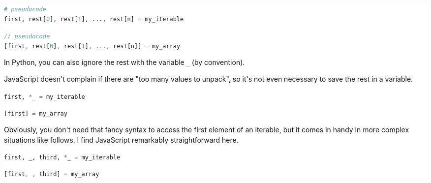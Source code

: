 ```py
# pseudocode
first, rest[0], rest[1], ..., rest[n] = my_iterable
```
</td>
<td>

```js
// pseudocode
[first, rest[0], rest[1], ..., rest[n]] = my_array
```
</td>
</tr>

<tr><td colspan="2">

In Python, you can also ignore the rest with the variable `_` (by convention).

JavaScript doesn't complain if there are "too many values to unpack", so it's not even necessary to save the rest in a variable.
</td></tr>
<tr>
<td>

```py
first, *_ = my_iterable
```
</td>
<td>

```js
[first] = my_array
```
</td>
</tr>

<tr><td colspan="2">

Obviously, you don't need that fancy syntax to access the first element of an iterable, but it comes in handy in more complex situations like follows. I find JavaScript remarkably straightforward here.
</td></tr>
<tr>
<td>

```py
first, _, third, *_ = my_iterable
```
</td>
<td>

```js
[first, , third] = my_array
```
</td>
</tr>

<tr><td colspan="2">
